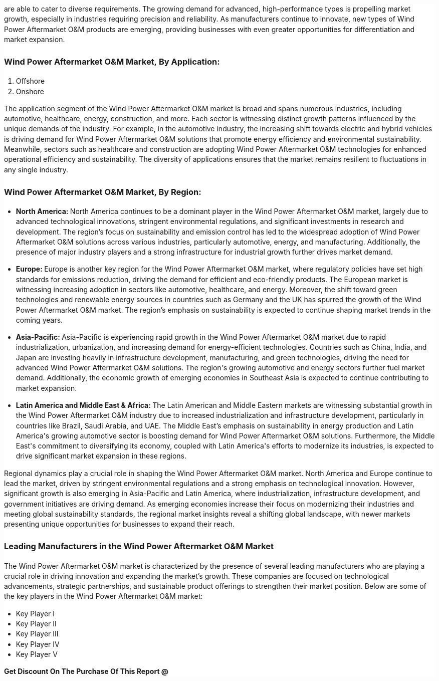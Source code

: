 are able to cater to diverse requirements. The growing demand for advanced, high-performance types is propelling market growth, especially in industries requiring precision and reliability. As manufacturers continue to innovate, new types of Wind Power Aftermarket O&M products are emerging, providing businesses with even greater opportunities for differentiation and market expansion.</p><h3>Wind Power Aftermarket O&M Market,&nbsp;By Application:</h3><ol><li>Offshore<li> Onshore</li></ol><p>The application segment of the Wind Power Aftermarket O&M market is broad and spans numerous industries, including automotive, healthcare, energy, construction, and more. Each sector is witnessing distinct growth patterns influenced by the unique demands of the industry. For example, in the automotive industry, the increasing shift towards electric and hybrid vehicles is driving demand for Wind Power Aftermarket O&M solutions that promote energy efficiency and environmental sustainability. Meanwhile, sectors such as healthcare and construction are adopting Wind Power Aftermarket O&M technologies for enhanced operational efficiency and sustainability. The diversity of applications ensures that the market remains resilient to fluctuations in any single industry.</p><h3>Wind Power Aftermarket O&M Market, By Region:</h3><ul><li><p><strong>North America:&nbsp;</strong>North America continues to be a dominant player in the Wind Power Aftermarket O&M market, largely due to advanced technological innovations, stringent environmental regulations, and significant investments in research and development. The region&rsquo;s focus on sustainability and emission control has led to the widespread adoption of Wind Power Aftermarket O&M solutions across various industries, particularly automotive, energy, and manufacturing. Additionally, the presence of major industry players and a strong infrastructure for industrial growth further drives market demand.</p></li><li><p><strong><strong>Europe:&nbsp;</strong></strong>Europe is another key region for the Wind Power Aftermarket O&M market, where regulatory policies have set high standards for emissions reduction, driving the demand for efficient and eco-friendly products. The European market is witnessing increasing adoption in sectors like automotive, healthcare, and energy. Moreover, the shift toward green technologies and renewable energy sources in countries such as Germany and the UK has spurred the growth of the Wind Power Aftermarket O&M market. The region&rsquo;s emphasis on sustainability is expected to continue shaping market trends in the coming years.</p></li><li><p><strong><strong>Asia-Pacific:&nbsp;</strong></strong>Asia-Pacific is experiencing rapid growth in the Wind Power Aftermarket O&M market due to rapid industrialization, urbanization, and increasing demand for energy-efficient technologies. Countries such as China, India, and Japan are investing heavily in infrastructure development, manufacturing, and green technologies, driving the need for advanced Wind Power Aftermarket O&M solutions. The region's growing automotive and energy sectors further fuel market demand. Additionally, the economic growth of emerging economies in Southeast Asia is expected to continue contributing to market expansion.</p></li><li><p><strong><strong>Latin America and Middle East &amp; Africa:&nbsp;</strong></strong>The Latin American and Middle Eastern markets are witnessing substantial growth in the Wind Power Aftermarket O&M industry due to increased industrialization and infrastructure development, particularly in countries like Brazil, Saudi Arabia, and UAE. The Middle East&rsquo;s emphasis on sustainability in energy production and Latin America's growing automotive sector is boosting demand for Wind Power Aftermarket O&M solutions. Furthermore, the Middle East's commitment to diversifying its economy, coupled with Latin America's efforts to modernize its industries, is expected to drive significant market expansion in these regions.</p></li></ul><p>Regional dynamics play a crucial role in shaping the Wind Power Aftermarket O&M market. North America and Europe continue to lead the market, driven by stringent environmental regulations and a strong emphasis on technological innovation. However, significant growth is also emerging in Asia-Pacific and Latin America, where industrialization, infrastructure development, and government initiatives are driving demand. As emerging economies increase their focus on modernizing their industries and meeting global sustainability standards, the regional market insights reveal a shifting global landscape, with newer markets presenting unique opportunities for businesses to expand their reach.</p><h3><strong>Leading Manufacturers in the Wind Power Aftermarket O&M Market</strong></h3><p>The Wind Power Aftermarket O&M market is characterized by the presence of several leading manufacturers who are playing a crucial role in driving innovation and expanding the market&rsquo;s growth. These companies are focused on technological advancements, strategic partnerships, and sustainable product offerings to strengthen their market position. Below are some of the key players in the Wind Power Aftermarket O&M market:</p></div><div class="article-main__content" data-test-id="publishing-text-block"><ul><li><span class="">Key Player I<li> Key Player II<li> Key Player III<li> Key Player IV<li> Key Player V</span></li></ul></div><div class="article-main__content" data-test-id="publishing-text-block"><p><span class="font-[700]"><strong>Get Discount On The Purchase Of This Report @</strong>